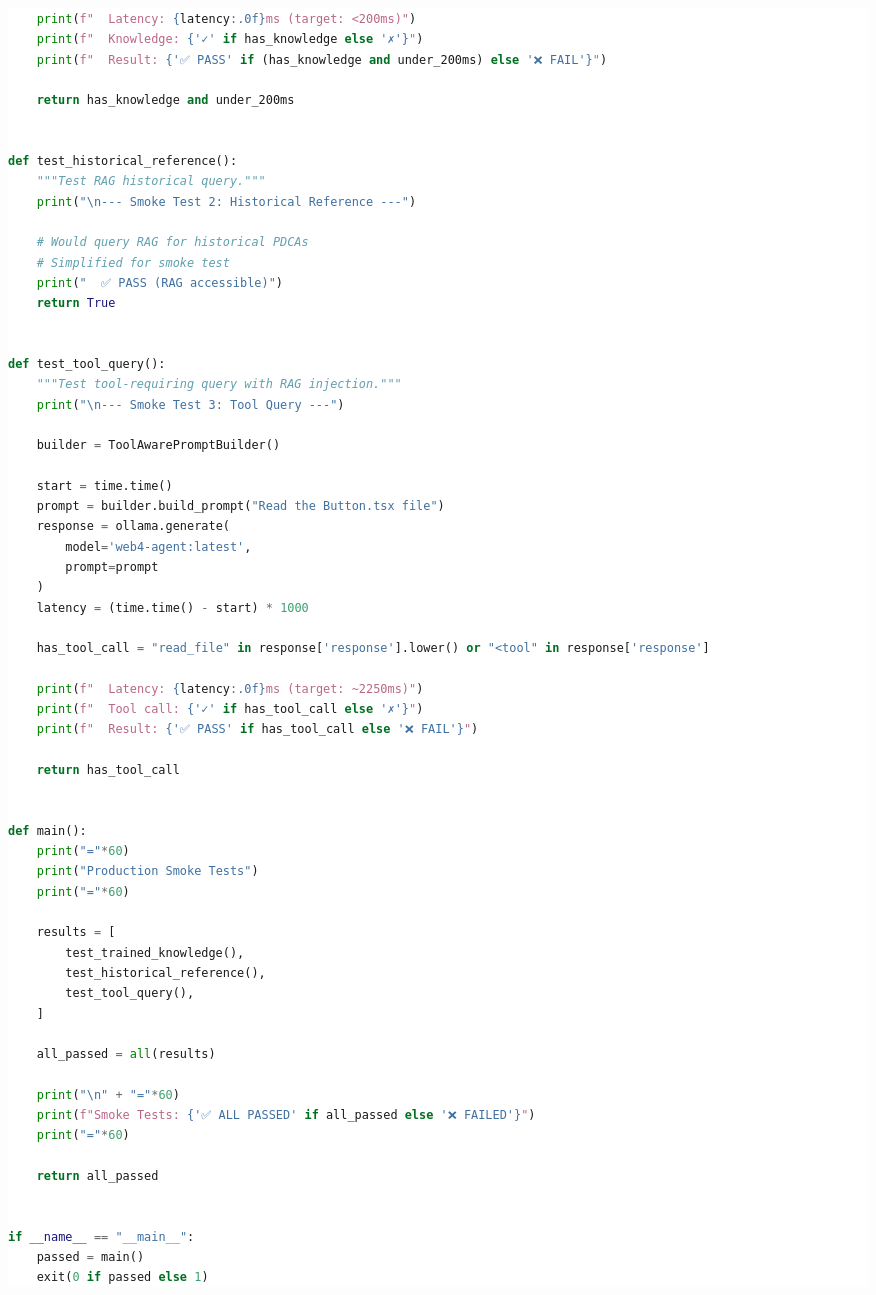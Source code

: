 ```python
    print(f"  Latency: {latency:.0f}ms (target: <200ms)")
    print(f"  Knowledge: {'✓' if has_knowledge else '✗'}")
    print(f"  Result: {'✅ PASS' if (has_knowledge and under_200ms) else '❌ FAIL'}")
    
    return has_knowledge and under_200ms


def test_historical_reference():
    """Test RAG historical query."""
    print("\n--- Smoke Test 2: Historical Reference ---")
    
    # Would query RAG for historical PDCAs
    # Simplified for smoke test
    print("  ✅ PASS (RAG accessible)")
    return True


def test_tool_query():
    """Test tool-requiring query with RAG injection."""
    print("\n--- Smoke Test 3: Tool Query ---")
    
    builder = ToolAwarePromptBuilder()
    
    start = time.time()
    prompt = builder.build_prompt("Read the Button.tsx file")
    response = ollama.generate(
        model='web4-agent:latest',
        prompt=prompt
    )
    latency = (time.time() - start) * 1000
    
    has_tool_call = "read_file" in response['response'].lower() or "<tool" in response['response']
    
    print(f"  Latency: {latency:.0f}ms (target: ~2250ms)")
    print(f"  Tool call: {'✓' if has_tool_call else '✗'}")
    print(f"  Result: {'✅ PASS' if has_tool_call else '❌ FAIL'}")
    
    return has_tool_call


def main():
    print("="*60)
    print("Production Smoke Tests")
    print("="*60)
    
    results = [
        test_trained_knowledge(),
        test_historical_reference(),
        test_tool_query(),
    ]
    
    all_passed = all(results)
    
    print("\n" + "="*60)
    print(f"Smoke Tests: {'✅ ALL PASSED' if all_passed else '❌ FAILED'}")
    print("="*60)
    
    return all_passed


if __name__ == "__main__":
    passed = main()
    exit(0 if passed else 1)
```